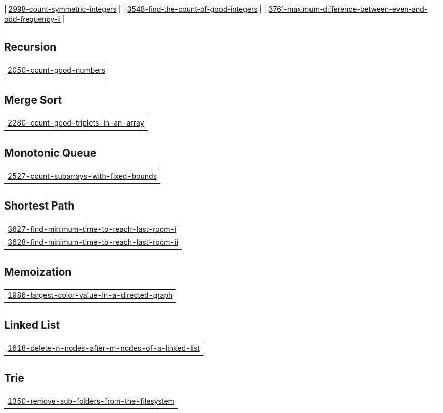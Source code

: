 | [2998-count-symmetric-integers](https://github.com/mzhyrko/leetcode/tree/master/2998-count-symmetric-integers) |
| [3548-find-the-count-of-good-integers](https://github.com/mzhyrko/leetcode/tree/master/3548-find-the-count-of-good-integers) |
| [3761-maximum-difference-between-even-and-odd-frequency-ii](https://github.com/mzhyrko/leetcode/tree/master/3761-maximum-difference-between-even-and-odd-frequency-ii) |
## Recursion
|  |
| ------- |
| [2050-count-good-numbers](https://github.com/mzhyrko/leetcode/tree/master/2050-count-good-numbers) |
## Merge Sort
|  |
| ------- |
| [2280-count-good-triplets-in-an-array](https://github.com/mzhyrko/leetcode/tree/master/2280-count-good-triplets-in-an-array) |
## Monotonic Queue
|  |
| ------- |
| [2527-count-subarrays-with-fixed-bounds](https://github.com/mzhyrko/leetcode/tree/master/2527-count-subarrays-with-fixed-bounds) |
## Shortest Path
|  |
| ------- |
| [3627-find-minimum-time-to-reach-last-room-i](https://github.com/mzhyrko/leetcode/tree/master/3627-find-minimum-time-to-reach-last-room-i) |
| [3628-find-minimum-time-to-reach-last-room-ii](https://github.com/mzhyrko/leetcode/tree/master/3628-find-minimum-time-to-reach-last-room-ii) |
## Memoization
|  |
| ------- |
| [1986-largest-color-value-in-a-directed-graph](https://github.com/mzhyrko/leetcode/tree/master/1986-largest-color-value-in-a-directed-graph) |
## Linked List
|  |
| ------- |
| [1618-delete-n-nodes-after-m-nodes-of-a-linked-list](https://github.com/mzhyrko/leetcode/tree/master/1618-delete-n-nodes-after-m-nodes-of-a-linked-list) |
## Trie
|  |
| ------- |
| [1350-remove-sub-folders-from-the-filesystem](https://github.com/mzhyrko/leetcode/tree/master/1350-remove-sub-folders-from-the-filesystem) |

